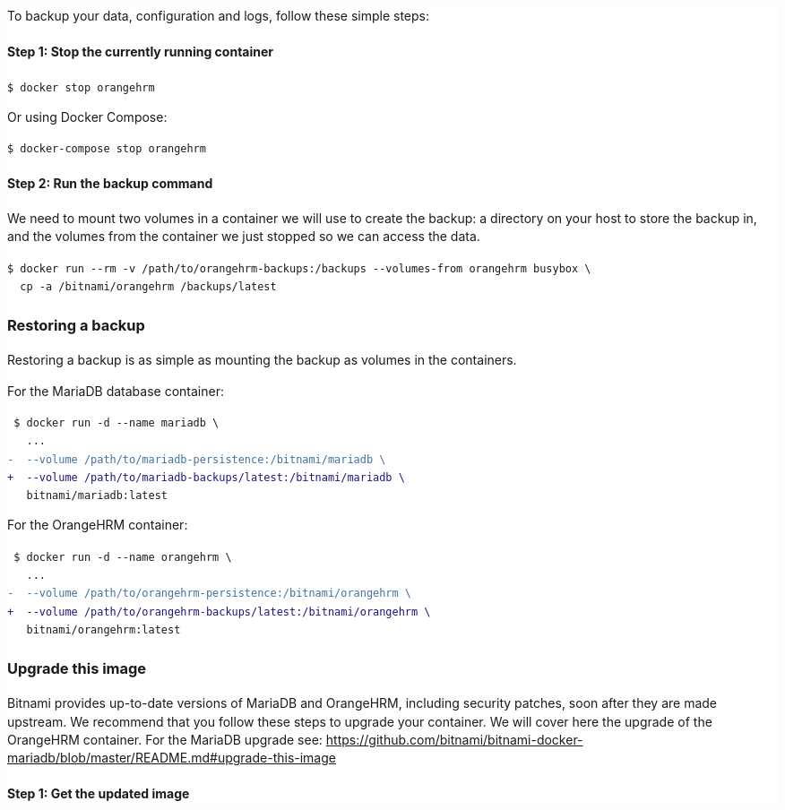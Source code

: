 To backup your data, configuration and logs, follow these simple steps:

#### Step 1: Stop the currently running container

```console
$ docker stop orangehrm
```

Or using Docker Compose:

```console
$ docker-compose stop orangehrm
```

#### Step 2: Run the backup command

We need to mount two volumes in a container we will use to create the backup: a directory on your host to store the backup in, and the volumes from the container we just stopped so we can access the data.

```console
$ docker run --rm -v /path/to/orangehrm-backups:/backups --volumes-from orangehrm busybox \
  cp -a /bitnami/orangehrm /backups/latest
```

### Restoring a backup

Restoring a backup is as simple as mounting the backup as volumes in the containers.

For the MariaDB database container:

```diff
 $ docker run -d --name mariadb \
   ...
-  --volume /path/to/mariadb-persistence:/bitnami/mariadb \
+  --volume /path/to/mariadb-backups/latest:/bitnami/mariadb \
   bitnami/mariadb:latest
```

For the OrangeHRM container:

```diff
 $ docker run -d --name orangehrm \
   ...
-  --volume /path/to/orangehrm-persistence:/bitnami/orangehrm \
+  --volume /path/to/orangehrm-backups/latest:/bitnami/orangehrm \
   bitnami/orangehrm:latest
```

### Upgrade this image

Bitnami provides up-to-date versions of MariaDB and OrangeHRM, including security patches, soon after they are made upstream. We recommend that you follow these steps to upgrade your container. We will cover here the upgrade of the OrangeHRM container. For the MariaDB upgrade see: https://github.com/bitnami/bitnami-docker-mariadb/blob/master/README.md#upgrade-this-image

#### Step 1: Get the updated image
